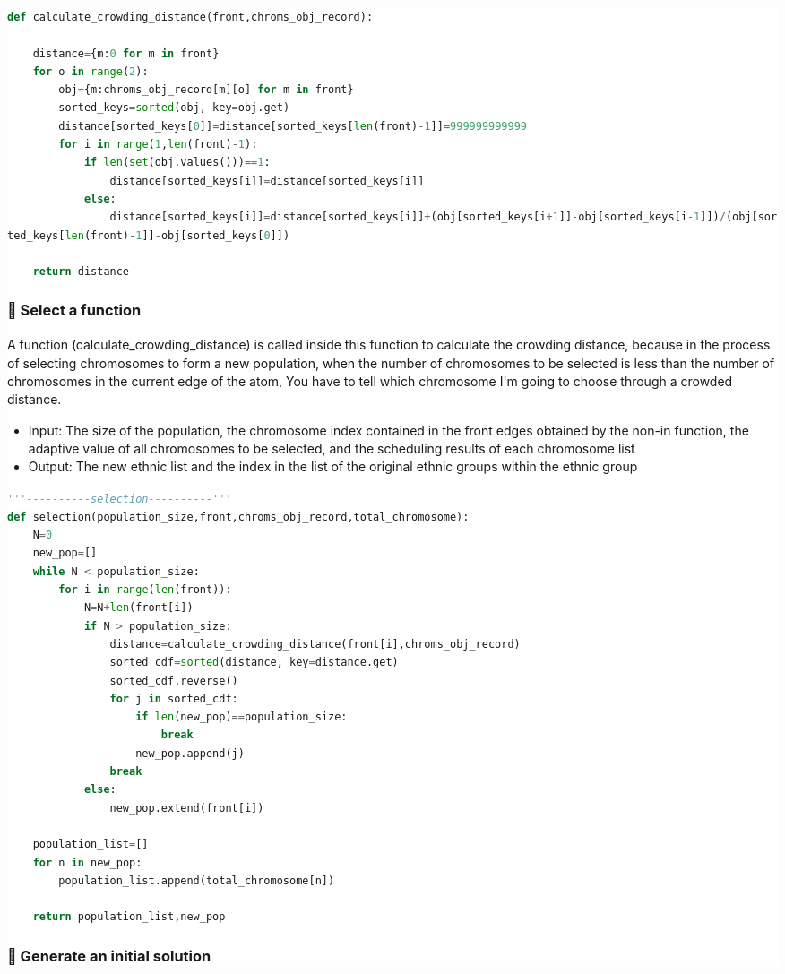 ```python
def calculate_crowding_distance(front,chroms_obj_record):
    
    distance={m:0 for m in front}
    for o in range(2):
        obj={m:chroms_obj_record[m][o] for m in front}
        sorted_keys=sorted(obj, key=obj.get)
        distance[sorted_keys[0]]=distance[sorted_keys[len(front)-1]]=999999999999
        for i in range(1,len(front)-1):
            if len(set(obj.values()))==1:
                distance[sorted_keys[i]]=distance[sorted_keys[i]]
            else:
                distance[sorted_keys[i]]=distance[sorted_keys[i]]+(obj[sorted_keys[i+1]]-obj[sorted_keys[i-1]])/(obj[sorted_keys[len(front)-1]]-obj[sorted_keys[0]])
            
    return distance 
```
### :arrow_down_small: Select a function <br>
A function (calculate_crowding_distance) is called inside this function to calculate the crowding distance, because in the process of selecting chromosomes to form a new population, when the number of chromosomes to be selected is less than the number of chromosomes in the current edge of the atom, You have to tell which chromosome I'm going to choose through a crowded distance.<br>
- Input: The size of the population, the chromosome index contained in the front edges obtained by the non-in function, the adaptive value of all chromosomes to be selected, and the scheduling results of each chromosome list
- Output: The new ethnic list and the index in the list of the original ethnic groups within the ethnic group 
```python
'''----------selection----------'''
def selection(population_size,front,chroms_obj_record,total_chromosome):   
    N=0
    new_pop=[]
    while N < population_size:
        for i in range(len(front)):
            N=N+len(front[i])
            if N > population_size:
                distance=calculate_crowding_distance(front[i],chroms_obj_record)
                sorted_cdf=sorted(distance, key=distance.get)
                sorted_cdf.reverse()
                for j in sorted_cdf:
                    if len(new_pop)==population_size:
                        break                
                    new_pop.append(j)              
                break
            else:
                new_pop.extend(front[i])
    
    population_list=[]
    for n in new_pop:
        population_list.append(total_chromosome[n])
    
    return population_list,new_pop
```
### :arrow_down_small: Generate an initial solution <br>
